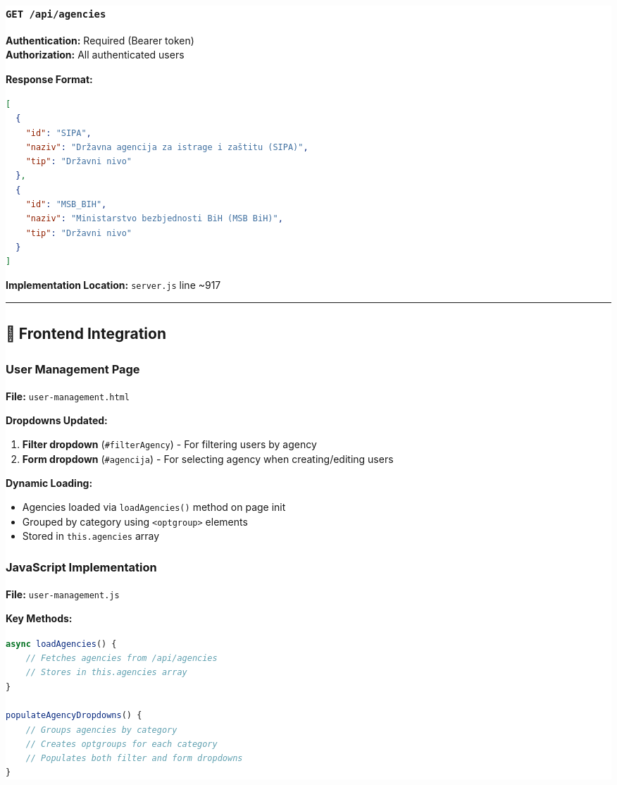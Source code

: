 ### `GET /api/agencies`
**Authentication:** Required (Bearer token)  
**Authorization:** All authenticated users  

**Response Format:**
```json
[
  {
    "id": "SIPA",
    "naziv": "Državna agencija za istrage i zaštitu (SIPA)",
    "tip": "Državni nivo"
  },
  {
    "id": "MSB_BIH",
    "naziv": "Ministarstvo bezbjednosti BiH (MSB BiH)",
    "tip": "Državni nivo"
  }
]
```

**Implementation Location:** `server.js` line ~917

---

## 🎨 Frontend Integration

### User Management Page

**File:** `user-management.html`

**Dropdowns Updated:**
1. **Filter dropdown** (`#filterAgency`) - For filtering users by agency
2. **Form dropdown** (`#agencija`) - For selecting agency when creating/editing users

**Dynamic Loading:**
- Agencies loaded via `loadAgencies()` method on page init
- Grouped by category using `<optgroup>` elements
- Stored in `this.agencies` array

### JavaScript Implementation

**File:** `user-management.js`

**Key Methods:**
```javascript
async loadAgencies() {
    // Fetches agencies from /api/agencies
    // Stores in this.agencies array
}

populateAgencyDropdowns() {
    // Groups agencies by category
    // Creates optgroups for each category
    // Populates both filter and form dropdowns
}
```
